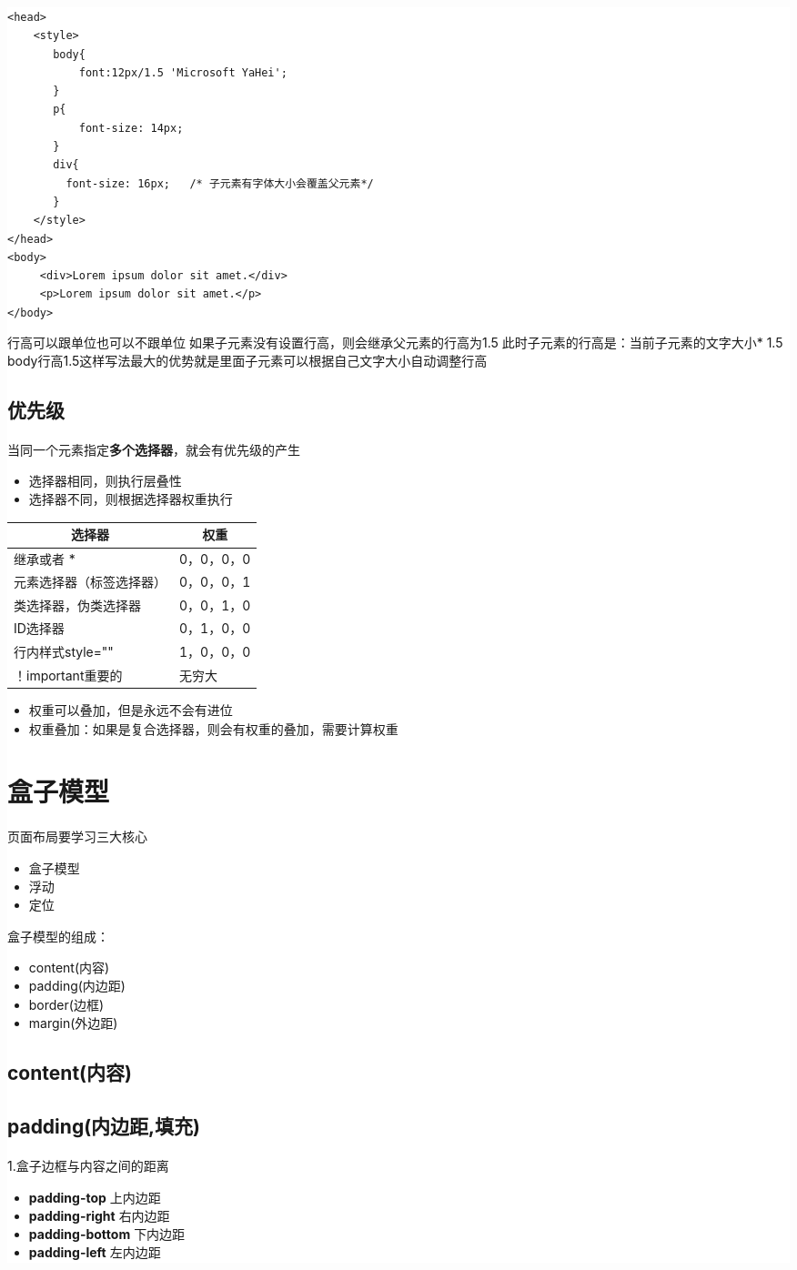 ```
<head>
    <style>
       body{
           font:12px/1.5 'Microsoft YaHei';
       }
       p{
           font-size: 14px;
       }
       div{
         font-size: 16px;   /* 子元素有字体大小会覆盖父元素*/
       }
    </style>
</head>
<body>
     <div>Lorem ipsum dolor sit amet.</div>
     <p>Lorem ipsum dolor sit amet.</p>   
</body>
```
行高可以跟单位也可以不跟单位
如果子元素没有设置行高，则会继承父元素的行高为1.5
此时子元素的行高是：当前子元素的文字大小* 1.5
body行高1.5这样写法最大的优势就是里面子元素可以根据自己文字大小自动调整行高
## 优先级
当同一个元素指定**多个选择器**，就会有优先级的产生
- 选择器相同，则执行层叠性
- 选择器不同，则根据选择器权重执行

|选择器	|权重|
|--|--|
|继承或者 *	|0，0，0，0|
|元素选择器（标签选择器）|0，0，0，1|
|类选择器，伪类选择器|0，0，1，0|
|ID选择器|	0，1，0，0|
|行内样式style=""|	1，0，0，0|
|！important重要的|	无穷大|
- 权重可以叠加，但是永远不会有进位
- 权重叠加：如果是复合选择器，则会有权重的叠加，需要计算权重
# 盒子模型
页面布局要学习三大核心
- 盒子模型
- 浮动
- 定位

盒子模型的组成：
- content(内容)
- padding(内边距)
- border(边框)
- margin(外边距)
## content(内容)
## padding(内边距,填充)
1.盒子边框与内容之间的距离
- **padding-top** 上内边距
- **padding-right** 右内边距
- **padding-bottom** 下内边距
- **padding-left** 左内边距